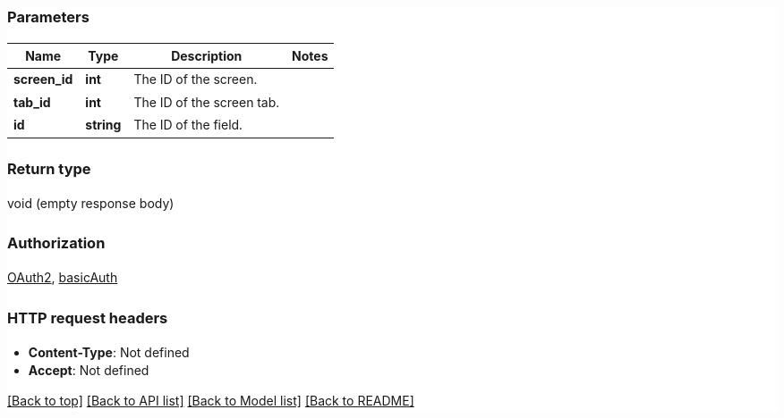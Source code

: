 ### Parameters

| Name | Type | Description  | Notes |
| ------------- | ------------- | ------------- | ------------- |
| **screen_id** | **int**| The ID of the screen. | |
| **tab_id** | **int**| The ID of the screen tab. | |
| **id** | **string**| The ID of the field. | |

### Return type

void (empty response body)

### Authorization

[OAuth2](../../README.md#OAuth2), [basicAuth](../../README.md#basicAuth)

### HTTP request headers

- **Content-Type**: Not defined
- **Accept**: Not defined

[[Back to top]](#) [[Back to API list]](../../README.md#endpoints)
[[Back to Model list]](../../README.md#models)
[[Back to README]](../../README.md)

